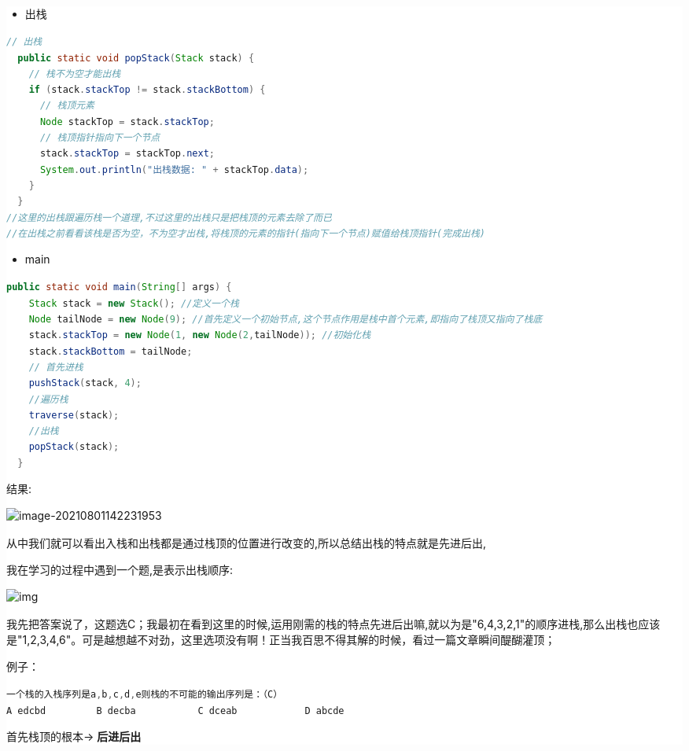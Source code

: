 - 出栈

```java
// 出栈
  public static void popStack(Stack stack) {
    // 栈不为空才能出栈
    if (stack.stackTop != stack.stackBottom) {
      // 栈顶元素
      Node stackTop = stack.stackTop;
      // 栈顶指针指向下一个节点
      stack.stackTop = stackTop.next;
      System.out.println("出栈数据: " + stackTop.data);
    }
  }
//这里的出栈跟遍历栈一个道理,不过这里的出栈只是把栈顶的元素去除了而已
//在出栈之前看看该栈是否为空，不为空才出栈,将栈顶的元素的指针(指向下一个节点)赋值给栈顶指针(完成出栈)
```

- main

```java
public static void main(String[] args) {
    Stack stack = new Stack(); //定义一个栈
    Node tailNode = new Node(9); //首先定义一个初始节点,这个节点作用是栈中首个元素,即指向了栈顶又指向了栈底
    stack.stackTop = new Node(1, new Node(2,tailNode)); //初始化栈
    stack.stackBottom = tailNode;
    // 首先进栈
    pushStack(stack, 4);
    //遍历栈
    traverse(stack);
    //出栈
    popStack(stack);
  }
```

结果:

![image-20210801142231953](https://springcloud-hrm-miao.oss-cn-beijing.aliyuncs.com/markdown/imgs/image-20210801142231953.png)

从中我们就可以看出入栈和出栈都是通过栈顶的位置进行改变的,所以总结出栈的特点就是先进后出,

我在学习的过程中遇到一个题,是表示出栈顺序:

![img](https://springcloud-hrm-miao.oss-cn-beijing.aliyuncs.com/markdown/imgs/2243690-54461e74300fb358.png)

我先把答案说了，这题选C；我最初在看到这里的时候,运用刚需的栈的特点先进后出嘛,就以为是"6,4,3,2,1"的顺序进栈,那么出栈也应该是"1,2,3,4,6"。可是越想越不对劲，这里选项没有啊！正当我百思不得其解的时候，看过一篇文章瞬间醍醐灌顶；

例子：

```css
一个栈的入栈序列是a,b,c,d,e则栈的不可能的输出序列是：（C）
A edcbd         B decba           C dceab            D abcde
```

首先栈顶的根本-> **后进后出**
